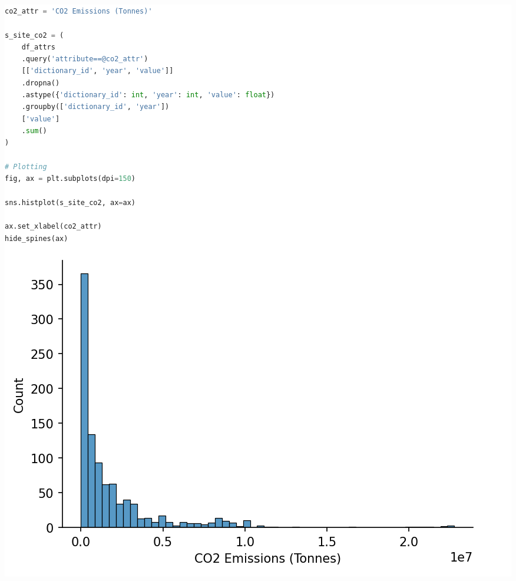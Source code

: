 ```python
co2_attr = 'CO2 Emissions (Tonnes)'

s_site_co2 = (
    df_attrs
    .query('attribute==@co2_attr')
    [['dictionary_id', 'year', 'value']]
    .dropna()
    .astype({'dictionary_id': int, 'year': int, 'value': float})
    .groupby(['dictionary_id', 'year'])
    ['value']
    .sum()
)

# Plotting
fig, ax = plt.subplots(dpi=150)

sns.histplot(s_site_co2, ax=ax)

ax.set_xlabel(co2_attr)
hide_spines(ax)
```


![png](img/nbs/05-carbon-intensity_cell_6_output_0.png)

